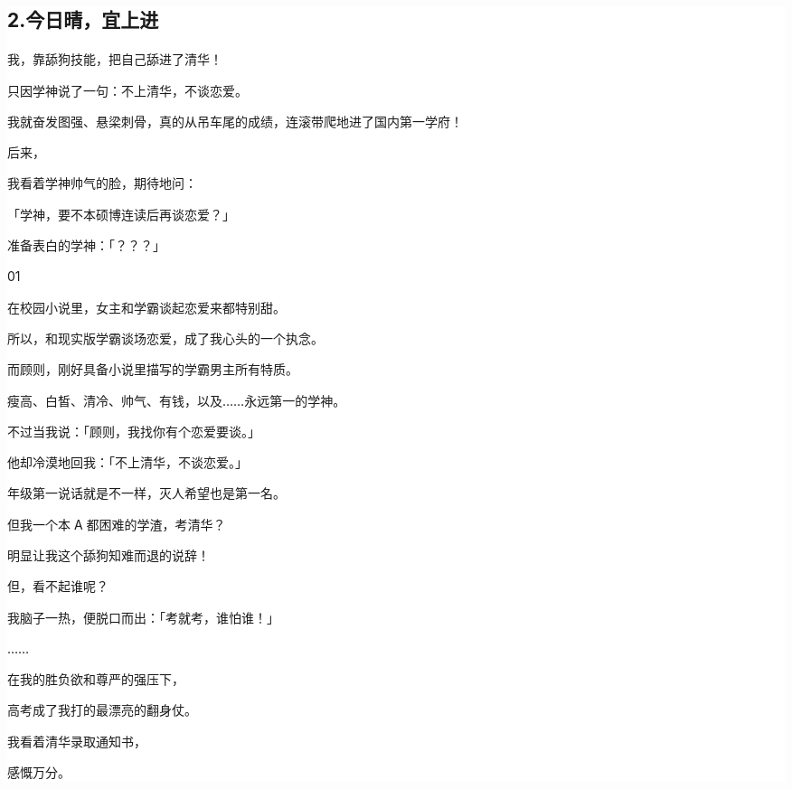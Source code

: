 ## 2.今日晴，宜上进
我，靠舔狗技能，把自己舔进了清华！


只因学神说了一句：不上清华，不谈恋爱。


我就奋发图强、悬梁刺骨，真的从吊车尾的成绩，连滚带爬地进了国内第一学府！


后来，


我看着学神帅气的脸，期待地问：


「学神，要不本硕博连读后再谈恋爱？」


准备表白的学神：「？？？」


01


在校园小说里，女主和学霸谈起恋爱来都特别甜。


所以，和现实版学霸谈场恋爱，成了我心头的一个执念。


而顾则，刚好具备小说里描写的学霸男主所有特质。


瘦高、白皙、清冷、帅气、有钱，以及……永远第一的学神。


不过当我说：「顾则，我找你有个恋爱要谈。」


他却冷漠地回我：「不上清华，不谈恋爱。」


年级第一说话就是不一样，灭人希望也是第一名。


但我一个本 A 都困难的学渣，考清华？


明显让我这个舔狗知难而退的说辞！


但，看不起谁呢？


我脑子一热，便脱口而出：「考就考，谁怕谁！」


……


在我的胜负欲和尊严的强压下，


高考成了我打的最漂亮的翻身仗。


我看着清华录取通知书，


感慨万分。

